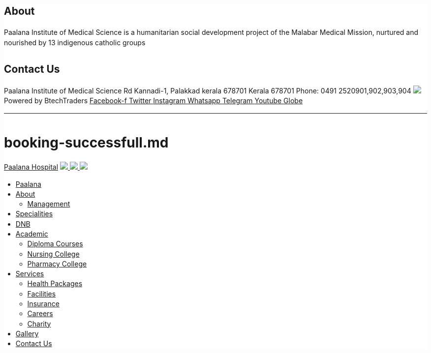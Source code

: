 ## About
Paalana Institute of Medical Science is a humanitarian social development project of the Malabar Medical Mission, nurtured and nourished by 13 indigenous catholic groups 
## Contact Us
Paalana Institute of Medical Science Rd
Kannadi-1, Palakkad kerala 678701
Kerala 678701
Phone: 0491 2520901,902,903,904
[ ](https://paalana.in/academic/<https:/www.facebook.com/paalana.pims>) [ ](https://paalana.in/academic/<https:/www.instagram.com/paalana_hospital/>) [ ](https://paalana.in/academic/<https:/www.youtube.com/@paalanainstituteofmedicals9226>)
[ ![](https://paalana.in/wp-content/uploads/2024/09/Group-884.png) ](https://paalana.in/academic/<https:/paalana.in/>)
Powered by BtechTraders
[ Facebook-f ](https://paalana.in/academic/<https:/www.facebook.com/btechtraderspage/>) [ Twitter ](https://paalana.in/academic/<https:/twitter.com/BtechTraders>) [ Instagram ](https://paalana.in/academic/<https:/www.instagram.com/btech_traders/>) [ Whatsapp ](https://paalana.in/academic/<https:wa.me/+919447090274>) [ Telegram ](https://paalana.in/academic/<https:/t.me/stockexTrading>) [ Youtube ](https://paalana.in/academic/<https:/www.youtube.com/c/Btechtraders>) [ Globe ](https://paalana.in/academic/<https:/btechtraders.com/>)


---

# booking-successfull.md

[Paalana Hospital](https://paalana.in/booking-successfull/<https:/paalana.in> "Paalana Hospital")
[ ![](https://paalana.in/wp-content/uploads/2022/08/Untitled-2.png) ](https://paalana.in/booking-successfull/<https:/paalana.in/>)
[ ![](https://paalana.in/wp-content/uploads/2024/09/Group-883-1024x295.png) ](https://paalana.in/booking-successfull/<https:/paalana.in/>)
![](https://paalana.in/wp-content/uploads/2024/09/164073682_3625173097592065_7499118900655108432_n-1-1.jpg)
  * [Paalana](https://paalana.in/booking-successfull/<https:/paalana.in/>)
  * [About](https://paalana.in/booking-successfull/<https:/paalana.in/about/>)
    * [Management](https://paalana.in/booking-successfull/<https:/paalana.in/management/>)
  * [Specialities](https://paalana.in/booking-successfull/<https:/paalana.in/specialities/>)
  * [DNB](https://paalana.in/booking-successfull/<https:/paalana.in/diplomate-national-board-dnb/>)
  * [Academic](https://paalana.in/booking-successfull/<#>)
    * [Diploma Courses](https://paalana.in/booking-successfull/<https:/paalana.in/academic/>)
    * [Nursing College](https://paalana.in/booking-successfull/<https:/sanjocollegeofnursing.org/>)
    * [Pharmacy College](https://paalana.in/booking-successfull/<http:/www.sanjocps.com/>)
  * [Services](https://paalana.in/booking-successfull/<#>)
    * [Health Packages](https://paalana.in/booking-successfull/<https:/paalana.in/health-packages/>)
    * [Facilities](https://paalana.in/booking-successfull/<https:/paalana.in/facilities/>)
    * [Insurance](https://paalana.in/booking-successfull/<https:/paalana.in/insurance/>)
    * [Careers](https://paalana.in/booking-successfull/<https:/paalana.in/careers/>)
    * [Charity](https://paalana.in/booking-successfull/<https:/paalana.in/charity/>)
  * [Gallery](https://paalana.in/booking-successfull/<https:/paalana.in/our-gallery/>)
  * [Contact Us](https://paalana.in/booking-successfull/<https:/paalana.in/contact-us/>)
